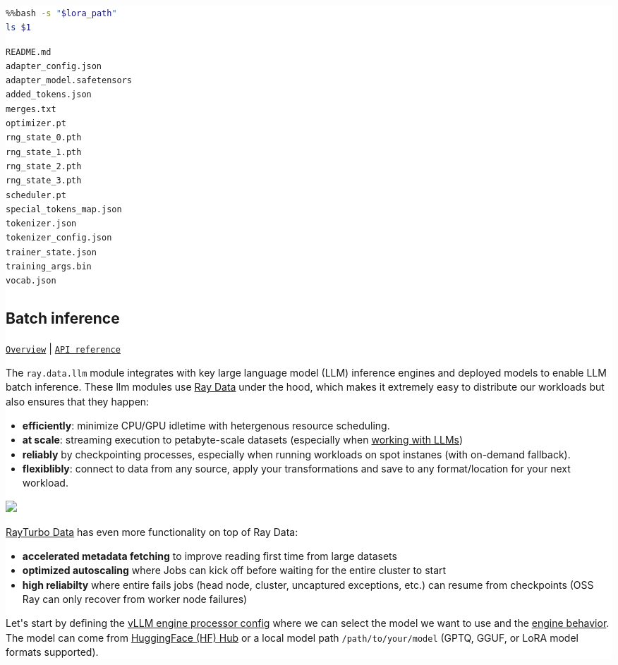 ```bash
%%bash -s "$lora_path"
ls $1
```

```
README.md
adapter_config.json
adapter_model.safetensors
added_tokens.json
merges.txt
optimizer.pt
rng_state_0.pth
rng_state_1.pth
rng_state_2.pth
rng_state_3.pth
scheduler.pt
special_tokens_map.json
tokenizer.json
tokenizer_config.json
trainer_state.json
training_args.bin
vocab.json
```


## Batch inference
[`Overview`](https://docs.ray.io/en/latest/data/working-with-llms.html) |  [`API reference`](https://docs.ray.io/en/latest/data/api/llm.html)

The `ray.data.llm` module integrates with key large language model (LLM) inference engines and deployed models to enable LLM batch inference. These llm modules use [Ray Data](https://docs.ray.io/en/latest/data/data.html) under the hood, which makes it extremely easy to distribute our workloads but also ensures that they happen:
- **efficiently**: minimize CPU/GPU idletime with hetergenous resource scheduling.
- **at scale**: streaming execution to petabyte-scale datasets (especially when [working with LLMs](https://docs.ray.io/en/latest/data/working-with-llms.html))
- **reliably** by checkpointing processes, especially when running workloads on spot instanes (with on-demand fallback).
- **flexiblibly**: connect to data from any source, apply your transformations and save to any format/location for your next workload.

<img src="https://raw.githubusercontent.com/anyscale/foundational-ray-app/refs/heads/main/images/ray_data_solution.png" width=800>

[RayTurbo Data](https://docs.anyscale.com/rayturbo/rayturbo-data) has even more functionality on top of Ray Data:
- **accelerated metadata fetching** to improve reading first time from large datasets
- **optimized autoscaling** where Jobs can kick off before waiting for the entire cluster to start
- **high reliabilty** where entire fails jobs (head node, cluster, uncaptured exceptions, etc.) can resume from checkpoints (OSS Ray can only recover from worker node failures)

Let's start by defining the [vLLM engine processor config](https://docs.ray.io/en/latest/data/api/doc/ray.data.llm.vLLMEngineProcessorConfig.html#ray.data.llm.vLLMEngineProcessorConfig) where we can select the model we want to use and the [engine behavior](https://docs.vllm.ai/en/stable/serving/engine_args.html). The model can come from [HuggingFace (HF) Hub](https://huggingface.co/models) or a local model path `/path/to/your/model` (GPTQ, GGUF, or LoRA model formats supported).

